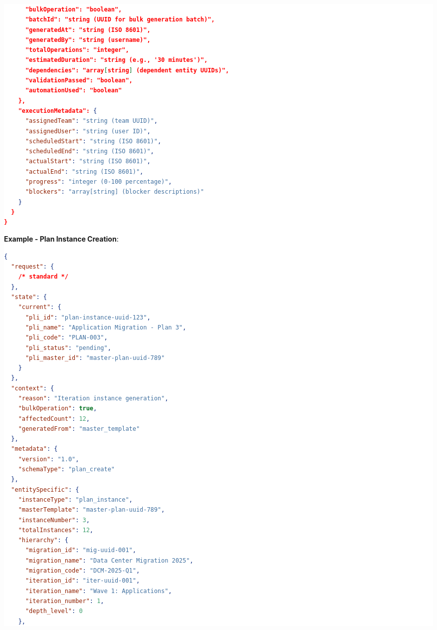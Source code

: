 ```json
      "bulkOperation": "boolean",
      "batchId": "string (UUID for bulk generation batch)",
      "generatedAt": "string (ISO 8601)",
      "generatedBy": "string (username)",
      "totalOperations": "integer",
      "estimatedDuration": "string (e.g., '30 minutes')",
      "dependencies": "array[string] (dependent entity UUIDs)",
      "validationPassed": "boolean",
      "automationUsed": "boolean"
    },
    "executionMetadata": {
      "assignedTeam": "string (team UUID)",
      "assignedUser": "string (user ID)",
      "scheduledStart": "string (ISO 8601)",
      "scheduledEnd": "string (ISO 8601)",
      "actualStart": "string (ISO 8601)",
      "actualEnd": "string (ISO 8601)",
      "progress": "integer (0-100 percentage)",
      "blockers": "array[string] (blocker descriptions)"
    }
  }
}
```

**Example - Plan Instance Creation**:

```json
{
  "request": {
    /* standard */
  },
  "state": {
    "current": {
      "pli_id": "plan-instance-uuid-123",
      "pli_name": "Application Migration - Plan 3",
      "pli_code": "PLAN-003",
      "pli_status": "pending",
      "pli_master_id": "master-plan-uuid-789"
    }
  },
  "context": {
    "reason": "Iteration instance generation",
    "bulkOperation": true,
    "affectedCount": 12,
    "generatedFrom": "master_template"
  },
  "metadata": {
    "version": "1.0",
    "schemaType": "plan_create"
  },
  "entitySpecific": {
    "instanceType": "plan_instance",
    "masterTemplate": "master-plan-uuid-789",
    "instanceNumber": 3,
    "totalInstances": 12,
    "hierarchy": {
      "migration_id": "mig-uuid-001",
      "migration_name": "Data Center Migration 2025",
      "migration_code": "DCM-2025-Q1",
      "iteration_id": "iter-uuid-001",
      "iteration_name": "Wave 1: Applications",
      "iteration_number": 1,
      "depth_level": 0
    },
```